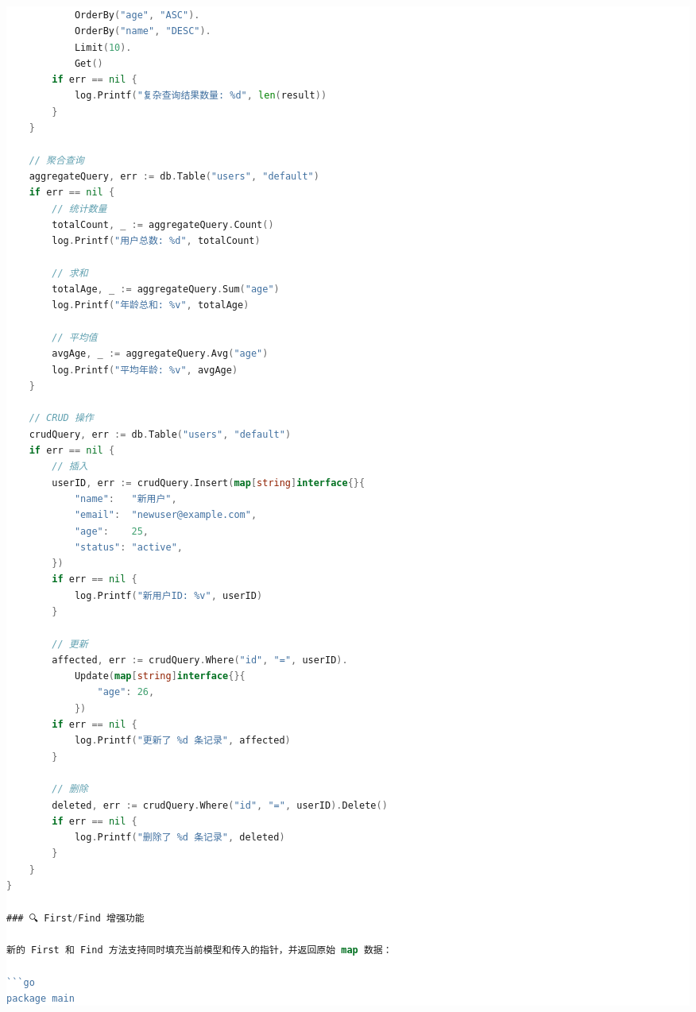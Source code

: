 ```go
            OrderBy("age", "ASC").
            OrderBy("name", "DESC").
            Limit(10).
            Get()
        if err == nil {
            log.Printf("复杂查询结果数量: %d", len(result))
        }
    }

    // 聚合查询
    aggregateQuery, err := db.Table("users", "default")
    if err == nil {
        // 统计数量
        totalCount, _ := aggregateQuery.Count()
        log.Printf("用户总数: %d", totalCount)
        
        // 求和
        totalAge, _ := aggregateQuery.Sum("age")
        log.Printf("年龄总和: %v", totalAge)
        
        // 平均值
        avgAge, _ := aggregateQuery.Avg("age")
        log.Printf("平均年龄: %v", avgAge)
    }

    // CRUD 操作
    crudQuery, err := db.Table("users", "default")
    if err == nil {
        // 插入
        userID, err := crudQuery.Insert(map[string]interface{}{
            "name":   "新用户",
            "email":  "newuser@example.com",
            "age":    25,
            "status": "active",
        })
        if err == nil {
            log.Printf("新用户ID: %v", userID)
        }

        // 更新
        affected, err := crudQuery.Where("id", "=", userID).
            Update(map[string]interface{}{
                "age": 26,
            })
        if err == nil {
            log.Printf("更新了 %d 条记录", affected)
        }

        // 删除
        deleted, err := crudQuery.Where("id", "=", userID).Delete()
        if err == nil {
            log.Printf("删除了 %d 条记录", deleted)
        }
    }
}

### 🔍 First/Find 增强功能

新的 First 和 Find 方法支持同时填充当前模型和传入的指针，并返回原始 map 数据：

```go
package main

```